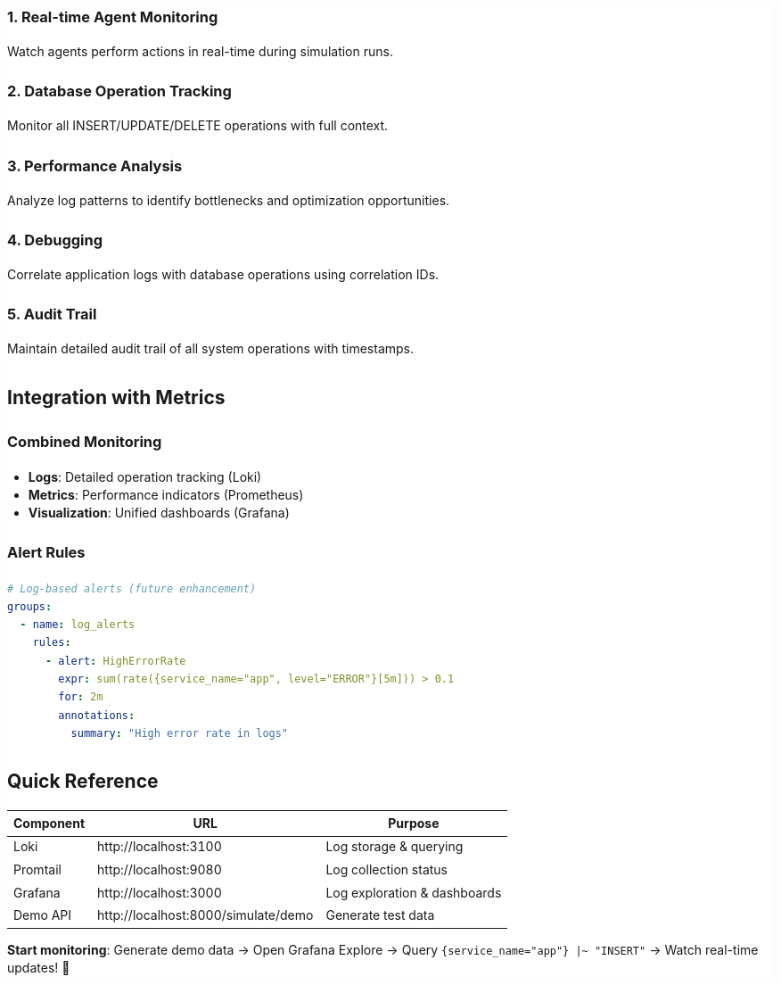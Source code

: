 ### 1. Real-time Agent Monitoring
Watch agents perform actions in real-time during simulation runs.

### 2. Database Operation Tracking
Monitor all INSERT/UPDATE/DELETE operations with full context.

### 3. Performance Analysis
Analyze log patterns to identify bottlenecks and optimization opportunities.

### 4. Debugging
Correlate application logs with database operations using correlation IDs.

### 5. Audit Trail
Maintain detailed audit trail of all system operations with timestamps.

## Integration with Metrics

### Combined Monitoring
- **Logs**: Detailed operation tracking (Loki)
- **Metrics**: Performance indicators (Prometheus)
- **Visualization**: Unified dashboards (Grafana)

### Alert Rules
```yaml
# Log-based alerts (future enhancement)
groups:
  - name: log_alerts
    rules:
      - alert: HighErrorRate
        expr: sum(rate({service_name="app", level="ERROR"}[5m])) > 0.1
        for: 2m
        annotations:
          summary: "High error rate in logs"
```

## Quick Reference

| Component | URL | Purpose |
|-----------|-----|---------|
| Loki | http://localhost:3100 | Log storage & querying |
| Promtail | http://localhost:9080 | Log collection status |
| Grafana | http://localhost:3000 | Log exploration & dashboards |
| Demo API | http://localhost:8000/simulate/demo | Generate test data |

**Start monitoring**: Generate demo data → Open Grafana Explore → Query `{service_name="app"} |~ "INSERT"` → Watch real-time updates! 🚀 